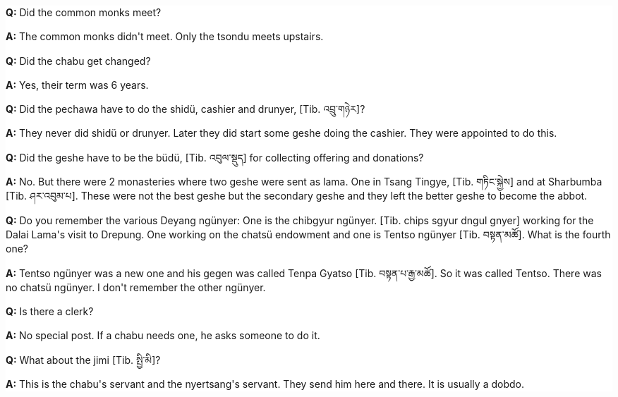 **Q:**  Did the common monks meet?   

**A:**  The common monks didn't meet. Only the <span class="tooltip" data-text="[tib. ཚོགས་འདུ] 1. The general name for the various types of Tibetan government assemblies. 2. Any assembly, e.g., the assembly (meeting) of monks in a college.">tsondu</span> meets upstairs.   

**Q:**  Did the <span class="tooltip" data-text="[tib. ཕྱག་སྦུག] A manager (of estates and endowments) of a monastic college or monastic khamtsen.">chabu</span> get changed?   

**A:**  Yes, their term was 6 years.   

**Q:**  Did the <span class="tooltip" data-text="[tib. དཔེ་ཆ་བ] A monk studying the monastic philosophical curriculum. A scholar monk.">pechawa</span> have to do the shidü, cashier and <span class="tooltip" data-text="[tib. འབྲུ་གཉེར] A steward (nyerpa) in charge of grain.">drunyer</span>, [Tib. འབྲུ་གཉེར]?   

**A:**  They never did shidü or drunyer. Later they did start some <span class="tooltip" data-text="[tib. དགེ་ཤེས] An advanced degree earned by scholar monks.">geshe</span> doing the cashier. They were appointed to do this.   

**Q:**  Did the <span class="tooltip" data-text="[tib. དགེ་ཤེས] An advanced degree earned by scholar monks.">geshe</span> have to be the büdü, [Tib. འབུལ་སྡུད] for collecting offering and donations?   

**A:**  No. But there were 2 monasteries where two <span class="tooltip" data-text="[tib. དགེ་ཤེས] An advanced degree earned by scholar monks.">geshe</span> were sent as lama. One in <span class="tooltip" data-text="[tib. གཙང] One of the major sub-areas of Tibet that is located in southwest Tibet. Its main city is Shigatse.">Tsang</span> Tingye, [Tib. གཏིང་སྐྱེས] and at Sharbumba [Tib. ཤར་འབུམ་པ]. These were not the best geshe but the secondary geshe and they left the better geshe to become the abbot.   

**Q:**  Do you remember the various <span class="tooltip" data-text="[tib. སྡེ་ཡངས] One of the colleges in Drepung Monastery.">Deyang</span> <span class="tooltip" data-text="[tib. དངུལ་གཉེར] Accountant, bookkeeper, cashier. Someone in charge of cash.">ngünyer</span>: One is the chibgyur ngünyer. [Tib. chips sgyur dngul gnyer] working for the Dalai Lama's visit to Drepung. One working on the chatsü endowment and one is Tentso ngünyer [Tib. བསྟན་མཚོ]. What is the fourth one?   

**A:**  Tentso <span class="tooltip" data-text="[tib. དངུལ་གཉེར] Accountant, bookkeeper, cashier. Someone in charge of cash.">ngünyer</span> was a new one and his <span class="tooltip" data-text="[tib. དགེ་རྒན] 1. Teacher in a school. 2. In monastic settings it also refers to an adult monk who acted as a guardian to a younger monk. In such cases, the younger monk typically lived in the gegen&#x27;s apartment (shag). In monasteries, however, it could also mean a real teacher, or the monk who served as the guarantor for a new monk.">gegen</span> was called Tenpa Gyatso [Tib. བསྟན་པ་རྒྱ་མཚོ]. So it was called Tentso. There was no chatsü ngünyer. I don't remember the other ngünyer.   

**Q:**  Is there a clerk?   

**A:**  No special post. If a <span class="tooltip" data-text="[tib. ཕྱག་སྦུག] A manager (of estates and endowments) of a monastic college or monastic khamtsen.">chabu</span> needs one, he asks someone to do it.   

**Q:**  What about the jimi [Tib. སྤྱི་མི]?   

**A:**  This is the <span class="tooltip" data-text="[tib. ཕྱག་སྦུག] A manager (of estates and endowments) of a monastic college or monastic khamtsen.">chabu</span>'s servant and the <span class="tooltip" data-text="[tib. གཉེར་ཚང] 1. Storehouse. 2. Steward, person in charge of a storehouse. 3. A monastic official in charge of storerooms.">nyertsang</span>'s servant. They send him here and there. It is usually a dobdo.   
